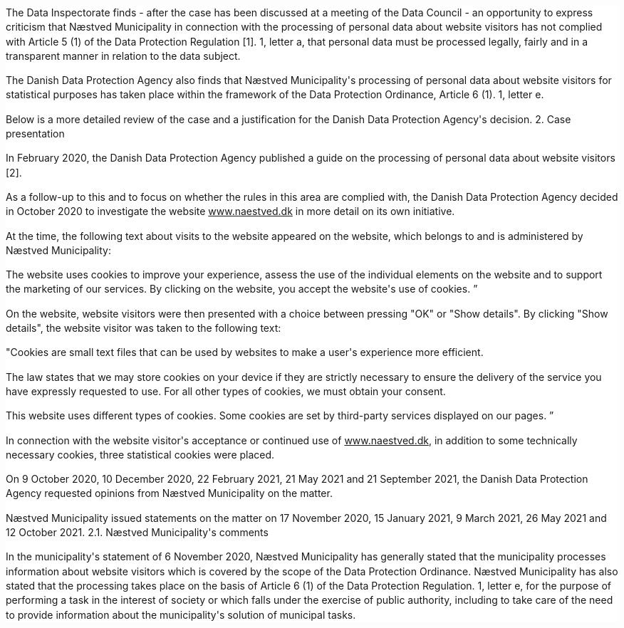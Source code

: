 The Data Inspectorate finds - after the case has been discussed at a meeting of the Data Council - an opportunity to express criticism that Næstved Municipality in connection with the processing of personal data about website visitors has not complied with Article 5 (1) of the Data Protection Regulation \[1\]. 1, letter a, that personal data must be processed legally, fairly and in a transparent manner in relation to the data subject.

The Danish Data Protection Agency also finds that Næstved Municipality's processing of personal data about website visitors for statistical purposes has taken place within the framework of the Data Protection Ordinance, Article 6 (1). 1, letter e.

Below is a more detailed review of the case and a justification for the Danish Data Protection Agency's decision.
2. Case presentation

In February 2020, the Danish Data Protection Agency published a guide on the processing of personal data about website visitors \[2\].

As a follow-up to this and to focus on whether the rules in this area are complied with, the Danish Data Protection Agency decided in October 2020 to investigate the website www.naestved.dk in more detail on its own initiative.

At the time, the following text about visits to the website appeared on the website, which belongs to and is administered by Næstved Municipality:

The website uses cookies to improve your experience, assess the use of the individual elements on the website and to support the marketing of our services. By clicking on the website, you accept the website's use of cookies. ”

On the website, website visitors were then presented with a choice between pressing "OK" or "Show details". By clicking "Show details", the website visitor was taken to the following text:

"Cookies are small text files that can be used by websites to make a user's experience more efficient.

The law states that we may store cookies on your device if they are strictly necessary to ensure the delivery of the service you have expressly requested to use. For all other types of cookies, we must obtain your consent.

This website uses different types of cookies. Some cookies are set by third-party services displayed on our pages. ”

In connection with the website visitor's acceptance or continued use of www.naestved.dk, in addition to some technically necessary cookies, three statistical cookies were placed.

On 9 October 2020, 10 December 2020, 22 February 2021, 21 May 2021 and 21 September 2021, the Danish Data Protection Agency requested opinions from Næstved Municipality on the matter.

Næstved Municipality issued statements on the matter on 17 November 2020, 15 January 2021, 9 March 2021, 26 May 2021 and 12 October 2021.
2.1. Næstved Municipality's comments

In the municipality's statement of 6 November 2020, Næstved Municipality has generally stated that the municipality processes information about website visitors which is covered by the scope of the Data Protection Ordinance. Næstved Municipality has also stated that the processing takes place on the basis of Article 6 (1) of the Data Protection Regulation. 1, letter e, for the purpose of performing a task in the interest of society or which falls under the exercise of public authority, including to take care of the need to provide information about the municipality's solution of municipal tasks.
